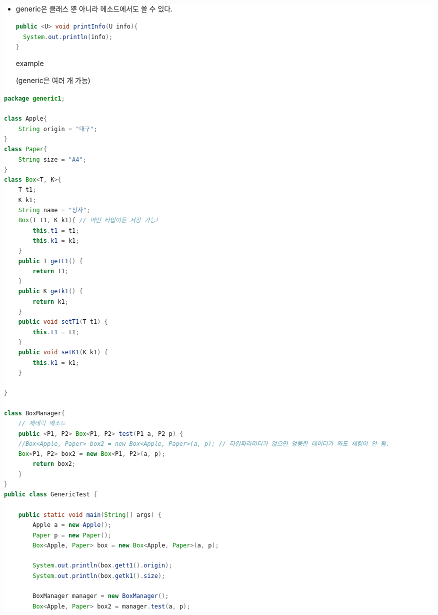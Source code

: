 

* generic은 클래스 뿐 아니라 메소드에서도 쓸 수 있다. 

  ````java
  public <U> void printInfo(U info){
    System.out.println(info);
  }
  ````

  example

  (generic은 여러 개 가능)

````java
package generic1;

class Apple{
	String origin = "대구";
}
class Paper{
    String size = "A4";
}
class Box<T, K>{  
	T t1;
	K k1;
	String name = "상자";
	Box(T t1, K k1){ // 어떤 타입이든 저장 가능! 
		this.t1 = t1;
		this.k1 = k1;
	}
	public T gett1() {
		return t1;
	}
	public K getk1() {
		return k1;
	}
	public void setT1(T t1) {
		this.t1 = t1;
	}
	public void setK1(K k1) {
		this.k1 = k1;
	}
	
}

class BoxManager{
	// 제네릭 메소드
	public <P1, P2> Box<P1, P2> test(P1 a, P2 p) {
	//Box<Apple, Paper> box2 = new Box<Apple, Paper>(a, p); // 타입파라미터가 없으면 엉뚱한 데이터가 와도 체킹이 안 됨. 
    Box<P1, P2> box2 = new Box<P1, P2>(a, p);
		return box2;
	}
}
public class GenericTest {

	public static void main(String[] args) {
		Apple a = new Apple();
		Paper p = new Paper();
		Box<Apple, Paper> box = new Box<Apple, Paper>(a, p);
	
		System.out.println(box.gett1().origin);
		System.out.println(box.getk1().size);

		BoxManager manager = new BoxManager();
		Box<Apple, Paper> box2 = manager.test(a, p);

````